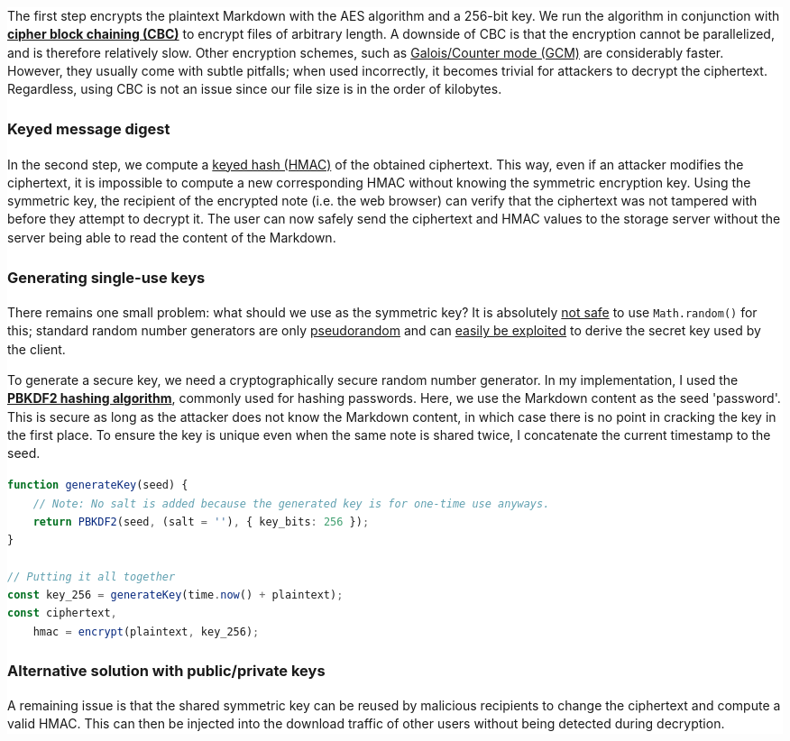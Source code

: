 The first step encrypts the plaintext Markdown with the AES algorithm and a 256-bit key. We run the algorithm in conjunction with **[cipher block chaining (CBC)](https://www.techtarget.com/searchsecurity/definition/cipher-block-chaining)** to encrypt files of arbitrary length. A downside of CBC is that the encryption cannot be parallelized, and is therefore relatively slow. Other encryption schemes, such as [Galois/Counter mode (GCM)](https://csrc.nist.rip/groups/ST/toolkit/BCM/documents/proposedmodes/gcm/gcm-spec.pdf) are considerably faster. However, they usually come with subtle pitfalls; when used incorrectly, it becomes trivial for attackers to decrypt the ciphertext. Regardless, using CBC is not an issue since our file size is in the order of kilobytes.

### Keyed message digest

In the second step, we compute a [keyed hash (HMAC)](https://en.wikipedia.org/wiki/HMAC) of the obtained ciphertext.
This way, even if an attacker modifies the ciphertext, it is impossible to compute a new corresponding HMAC without knowing the symmetric encryption key.
Using the symmetric key, the recipient of the encrypted note (i.e. the web browser) can verify that the ciphertext was not tampered with before they attempt to decrypt it.
The user can now safely send the ciphertext and HMAC values to the storage server without the server being able to read the content of the Markdown.

### Generating single-use keys

There remains one small problem: what should we use as the symmetric key? It is absolutely [not safe](https://en.wikipedia.org/wiki/Random_number_generator_attack) to use `Math.random()` for this; standard random number generators are only [pseudorandom](https://en.wikipedia.org/wiki/Pseudorandom_number_generator) and can [easily be exploited](https://www.synopsys.com/blogs/software-security/pseudorandom-number-generation/) to derive the secret key used by the client.

To generate a secure key, we need a cryptographically secure random number generator. In my implementation, I used the **[PBKDF2 hashing algorithm](https://cryptobook.nakov.com/mac-and-key-derivation/pbkdf2)**, commonly used for hashing passwords. Here, we use the Markdown content as the seed 'password'. This is secure as long as the attacker does not know the Markdown content, in which case there is no point in cracking the key in the first place. To ensure the key is unique even when the same note is shared twice, I concatenate the current timestamp to the seed.

```ts
function generateKey(seed) {
	// Note: No salt is added because the generated key is for one-time use anyways.
	return PBKDF2(seed, (salt = ''), { key_bits: 256 });
}

// Putting it all together
const key_256 = generateKey(time.now() + plaintext);
const ciphertext,
	hmac = encrypt(plaintext, key_256);
```

### Alternative solution with public/private keys

A remaining issue is that the shared symmetric key can be reused by malicious recipients to change the ciphertext and compute a valid HMAC. This can then be injected into the download traffic of other users without being detected during decryption.
